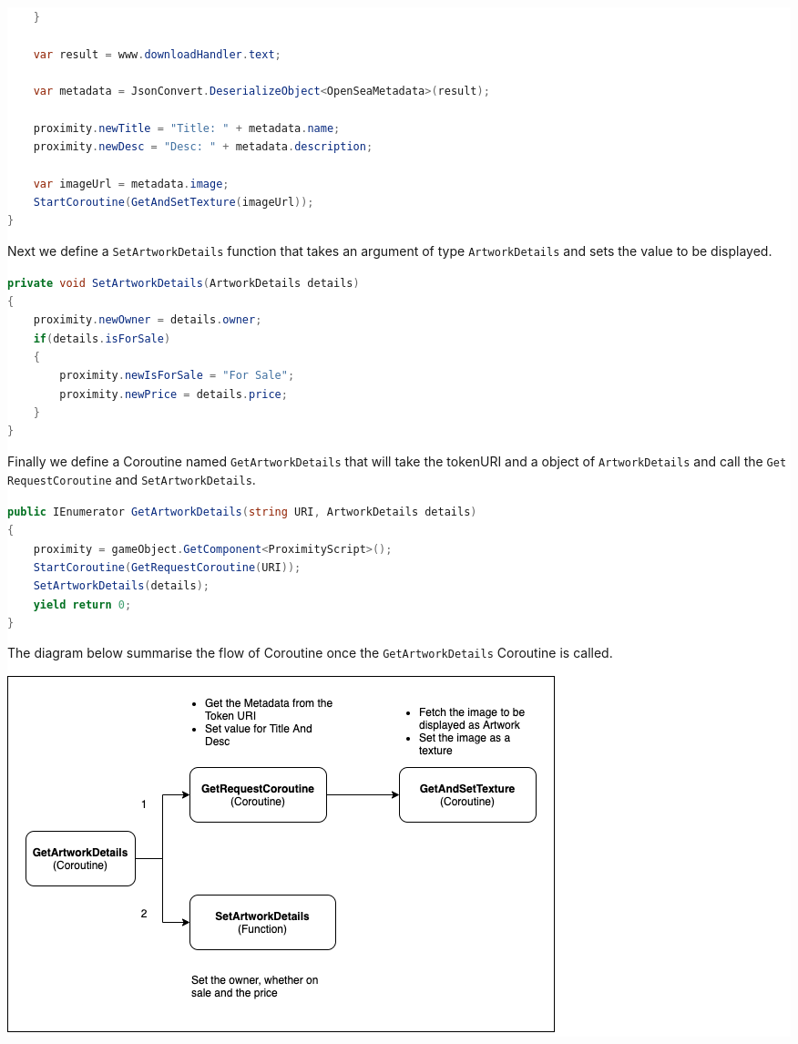 ```csharp
    }

    var result = www.downloadHandler.text;

    var metadata = JsonConvert.DeserializeObject<OpenSeaMetadata>(result);

    proximity.newTitle = "Title: " + metadata.name;
    proximity.newDesc = "Desc: " + metadata.description;

    var imageUrl = metadata.image;
    StartCoroutine(GetAndSetTexture(imageUrl));
}
```

Next we define a `SetArtworkDetails` function that takes an argument of type `ArtworkDetails` and sets the value to be displayed.

```csharp
private void SetArtworkDetails(ArtworkDetails details)
{
    proximity.newOwner = details.owner;
    if(details.isForSale)
    {
        proximity.newIsForSale = "For Sale";
        proximity.newPrice = details.price;
    }
}
```

Finally we define a Coroutine named `GetArtworkDetails` that will take the tokenURI and a object of  `ArtworkDetails` and call the `GetRequestCoroutine` and `SetArtworkDetails`.

```csharp
public IEnumerator GetArtworkDetails(string URI, ArtworkDetails details)
{
    proximity = gameObject.GetComponent<ProximityScript>();
    StartCoroutine(GetRequestCoroutine(URI));
    SetArtworkDetails(details);
    yield return 0;
}
```

The diagram below summarise the flow of Coroutine once the `GetArtworkDetails` Coroutine is called.

![CoroutineFlow.png](../assets/unity25.png)
